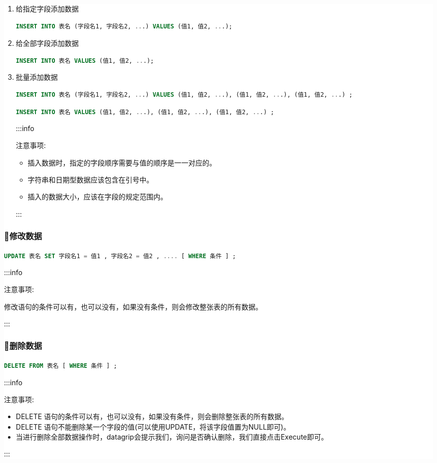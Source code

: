 1. 给指定字段添加数据

   ```sql
   INSERT INTO 表名 (字段名1, 字段名2, ...) VALUES (值1, 值2, ...);
   ```

2. 给全部字段添加数据

   ```sql
   INSERT INTO 表名 VALUES (值1, 值2, ...);
   ```

3. 批量添加数据

   ```sql
   INSERT INTO 表名 (字段名1, 字段名2, ...) VALUES (值1, 值2, ...), (值1, 值2, ...), (值1, 值2, ...) ;
   ```

   ```sql
   INSERT INTO 表名 VALUES (值1, 值2, ...), (值1, 值2, ...), (值1, 值2, ...) ;
   ```

   :::info

   注意事项:

   - 插入数据时，指定的字段顺序需要与值的顺序是一一对应的。

   - 字符串和日期型数据应该包含在引号中。

   - 插入的数据大小，应该在字段的规定范围内。

   :::

### 🎁修改数据

```sql
UPDATE 表名 SET 字段名1 = 值1 , 字段名2 = 值2 , .... [ WHERE 条件 ] ;
```

:::info

注意事项:

修改语句的条件可以有，也可以没有，如果没有条件，则会修改整张表的所有数据。

:::

### 🎁删除数据

```sql
DELETE FROM 表名 [ WHERE 条件 ] ;
```

:::info

注意事项:

- DELETE 语句的条件可以有，也可以没有，如果没有条件，则会删除整张表的所有数据。
- DELETE 语句不能删除某一个字段的值(可以使用UPDATE，将该字段值置为NULL即可)。
- 当进行删除全部数据操作时，datagrip会提示我们，询问是否确认删除，我们直接点击Execute即可。

:::
